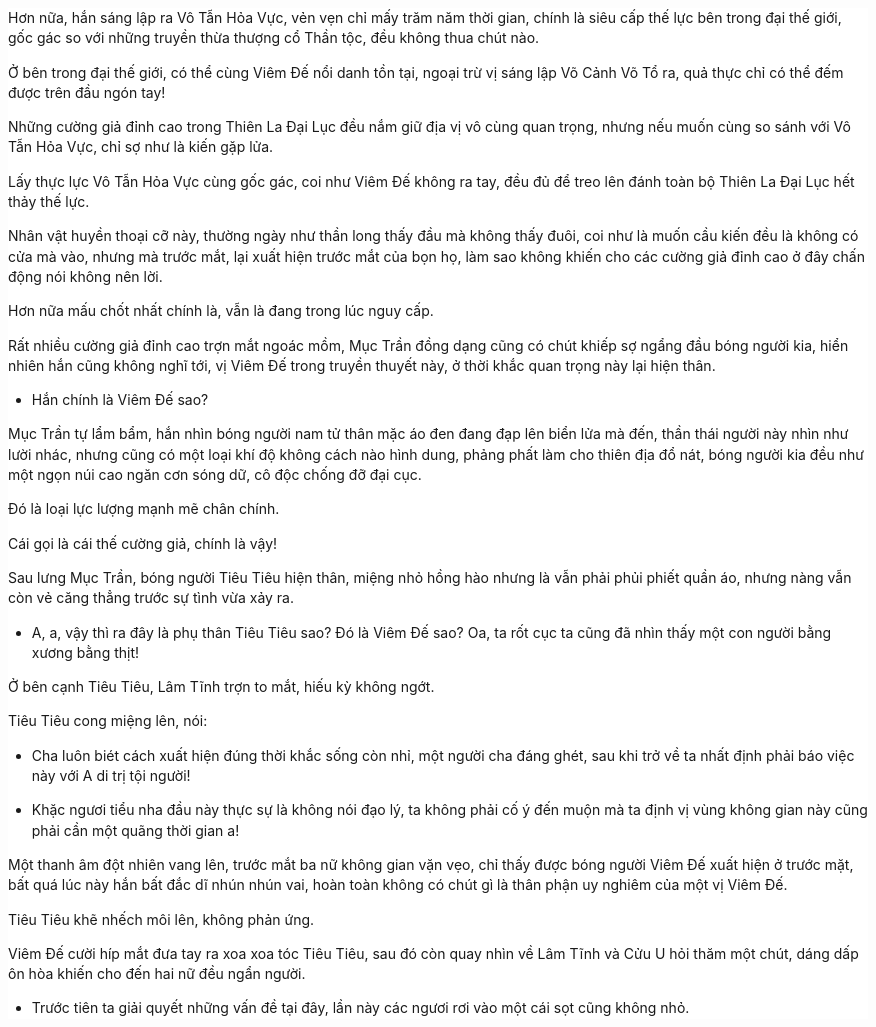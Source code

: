 Hơn nữa, hắn sáng lập ra Vô Tẫn Hỏa Vực, vẻn vẹn chỉ mấy trăm năm thời gian, chính là siêu cấp thế lực bên trong đại thế giới, gốc gác so với những truyền thừa thượng cổ Thần tộc, đều không thua chút nào.

Ở bên trong đại thế giới, có thể cùng Viêm Đế nổi danh tồn tại, ngoại trừ vị sáng lập Võ Cảnh Võ Tổ ra, quả thực chỉ có thể đếm được trên đầu ngón tay!

Những cường giả đỉnh cao trong Thiên La Đại Lục đều nắm giữ địa vị vô cùng quan trọng, nhưng nếu muốn cùng so sánh với Vô Tẫn Hỏa Vực, chỉ sợ như là kiến gặp lửa.

Lấy thực lực Vô Tẫn Hỏa Vực cùng gốc gác, coi như Viêm Đế không ra tay, đều đủ để treo lên đánh toàn bộ Thiên La Đại Lục hết thảy thế lực.

Nhân vật huyền thoại cỡ này, thường ngày như thần long thấy đầu mà không thấy đuôi, coi như là muốn cầu kiến đều là không có cửa mà vào, nhưng mà trước mắt, lại xuất hiện trước mắt của bọn họ, làm sao không khiến cho các cường giả đỉnh cao ở đây chấn động nói không nên lời.

Hơn nữa mấu chốt nhất chính là, vẫn là đang trong lúc nguy cấp.

Rất nhiều cường giả đỉnh cao trợn mắt ngoác mồm, Mục Trần đồng dạng cũng có chút khiếp sợ ngẩng đầu bóng người kia, hiển nhiên hắn cũng không nghĩ tới, vị Viêm Đế trong truyền thuyết này, ở thời khắc quan trọng này lại hiện thân.

- Hắn chính là Viêm Đế sao?

Mục Trần tự lẩm bẩm, hắn nhìn bóng người nam tử thân mặc áo đen đang đạp lên biển lửa mà đến, thần thái người này nhìn như lười nhác, nhưng cũng có một loại khí độ không cách nào hình dung, phảng phất làm cho thiên địa đổ nát, bóng người kia đều như một ngọn núi cao ngăn cơn sóng dữ, cô độc chống đỡ đại cục.

Đó là loại lực lượng mạnh mẽ chân chính.

Cái gọi là cái thế cường giả, chính là vậy!

Sau lưng Mục Trần, bóng người Tiêu Tiêu hiện thân, miệng nhỏ hồng hào nhưng là vẫn phải phủi phiết quần áo, nhưng nàng vẫn còn vẻ căng thẳng trước sự tình vừa xảy ra.

- A, a, vậy thì ra đây là phụ thân Tiêu Tiêu sao? Đó là Viêm Đế sao? Oa, ta rốt cục ta cũng đã nhìn thấy một con người bằng xương bằng thịt!

Ở bên cạnh Tiêu Tiêu, Lâm Tĩnh trợn to mắt, hiếu kỳ không ngớt.

Tiêu Tiêu cong miệng lên, nói:

- Cha luôn biét cách xuất hiện đúng thời khắc sống còn nhỉ, một người cha đáng ghét, sau khi trở về ta nhất định phải báo việc này với A di trị tội người!

- Khặc ngươi tiểu nha đầu này thực sự là không nói đạo lý, ta không phải cố ý đến muộn mà ta định vị vùng không gian này cũng phải cần một quãng thời gian a!

Một thanh âm đột nhiên vang lên, trước mắt ba nữ không gian vặn vẹo, chỉ thấy được bóng người Viêm Đế xuất hiện ở trước mặt, bất quá lúc này hắn bất đắc dĩ nhún nhún vai, hoàn toàn không có chút gì là thân phận uy nghiêm của một vị Viêm Đế.

Tiêu Tiêu khẽ nhếch môi lên, không phản ứng.

Viêm Đế cười híp mắt đưa tay ra xoa xoa tóc Tiêu Tiêu, sau đó còn quay nhìn về Lâm Tĩnh và Cửu U hỏi thăm một chút, dáng dấp ôn hòa khiến cho đến hai nữ đều ngẩn người.

- Trước tiên ta giải quyết những vấn đề tại đây, lần này các ngươi rơi vào một cái sọt cũng không nhỏ.
